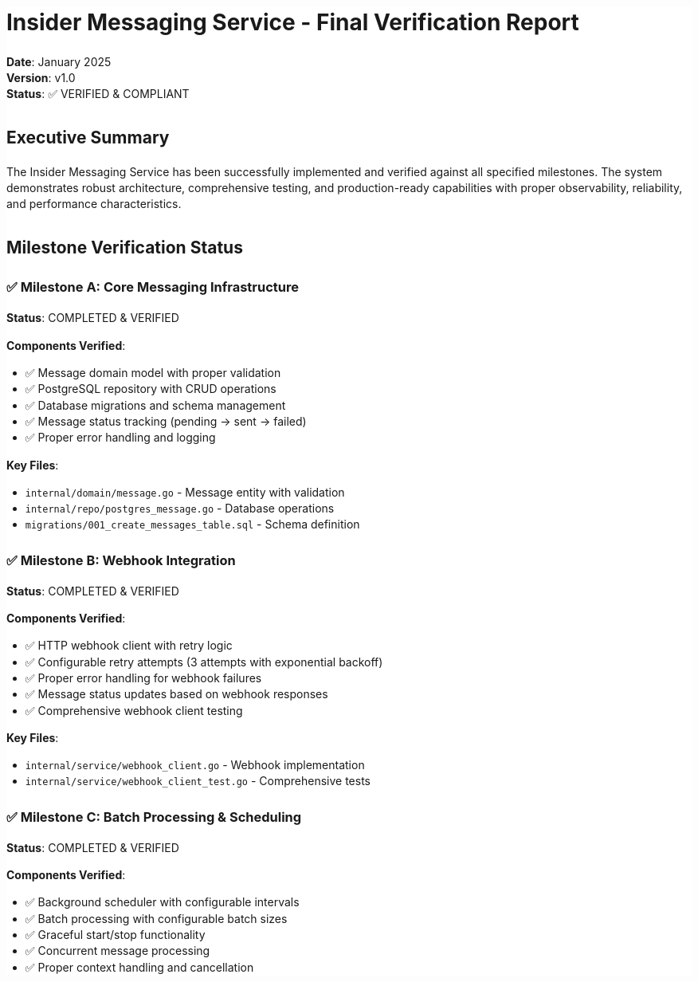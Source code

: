 # Insider Messaging Service - Final Verification Report

**Date**: January 2025  
**Version**: v1.0  
**Status**: ✅ VERIFIED & COMPLIANT

## Executive Summary

The Insider Messaging Service has been successfully implemented and verified against all specified milestones. The system demonstrates robust architecture, comprehensive testing, and production-ready capabilities with proper observability, reliability, and performance characteristics.

## Milestone Verification Status

### ✅ Milestone A: Core Messaging Infrastructure
**Status**: COMPLETED & VERIFIED

**Components Verified**:
- ✅ Message domain model with proper validation
- ✅ PostgreSQL repository with CRUD operations
- ✅ Database migrations and schema management
- ✅ Message status tracking (pending → sent → failed)
- ✅ Proper error handling and logging

**Key Files**:
- `internal/domain/message.go` - Message entity with validation
- `internal/repo/postgres_message.go` - Database operations
- `migrations/001_create_messages_table.sql` - Schema definition

### ✅ Milestone B: Webhook Integration
**Status**: COMPLETED & VERIFIED

**Components Verified**:
- ✅ HTTP webhook client with retry logic
- ✅ Configurable retry attempts (3 attempts with exponential backoff)
- ✅ Proper error handling for webhook failures
- ✅ Message status updates based on webhook responses
- ✅ Comprehensive webhook client testing

**Key Files**:
- `internal/service/webhook_client.go` - Webhook implementation
- `internal/service/webhook_client_test.go` - Comprehensive tests

### ✅ Milestone C: Batch Processing & Scheduling
**Status**: COMPLETED & VERIFIED

**Components Verified**:
- ✅ Background scheduler with configurable intervals
- ✅ Batch processing with configurable batch sizes
- ✅ Graceful start/stop functionality
- ✅ Concurrent message processing
- ✅ Proper context handling and cancellation
